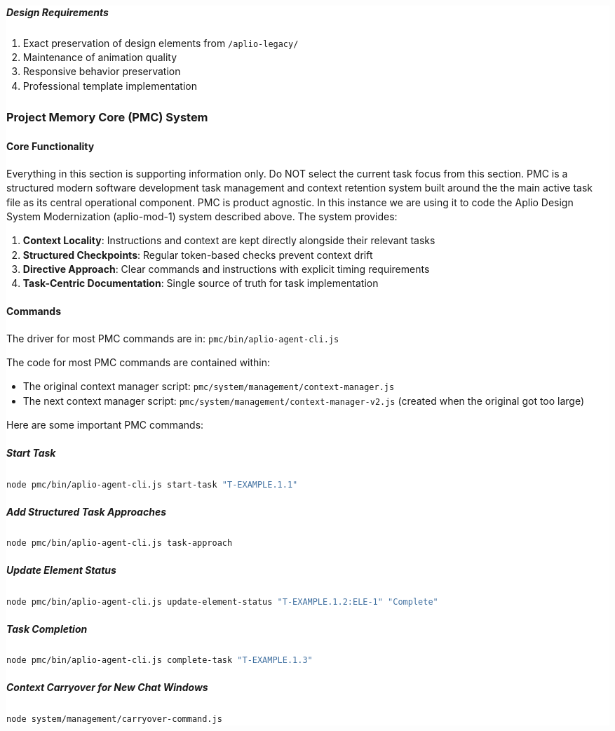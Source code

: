 ##### Design Requirements
1. Exact preservation of design elements from `/aplio-legacy/`
2. Maintenance of animation quality
3. Responsive behavior preservation
4. Professional template implementation

### Project Memory Core (PMC) System

#### Core Functionality
Everything in this section is supporting information only. Do NOT select the current task focus from this section.
PMC is a structured modern software development task management and context retention system built around the the main active task file as its central operational component. PMC is product agnostic. In this instance we are using it to code the Aplio Design System Modernization (aplio-mod-1) system described above. The system provides:

1. **Context Locality**: Instructions and context are kept directly alongside their relevant tasks
2. **Structured Checkpoints**: Regular token-based checks prevent context drift
3. **Directive Approach**: Clear commands and instructions with explicit timing requirements
4. **Task-Centric Documentation**: Single source of truth for task implementation

#### Commands

The driver for most PMC commands are in:
`pmc/bin/aplio-agent-cli.js`

The code for most PMC commands are contained within:
- The original context manager script: `pmc/system/management/context-manager.js`
- The next context manager script: `pmc/system/management/context-manager-v2.js` (created when the original got too large)

Here are some important PMC commands:

##### Start Task
```bash
node pmc/bin/aplio-agent-cli.js start-task "T-EXAMPLE.1.1"
```

##### Add Structured Task Approaches
```bash
node pmc/bin/aplio-agent-cli.js task-approach
```

##### Update Element Status
```bash
node pmc/bin/aplio-agent-cli.js update-element-status "T-EXAMPLE.1.2:ELE-1" "Complete"
```

##### Task Completion
```bash
node pmc/bin/aplio-agent-cli.js complete-task "T-EXAMPLE.1.3"
```

##### Context Carryover for New Chat Windows
```bash
node system/management/carryover-command.js
```
